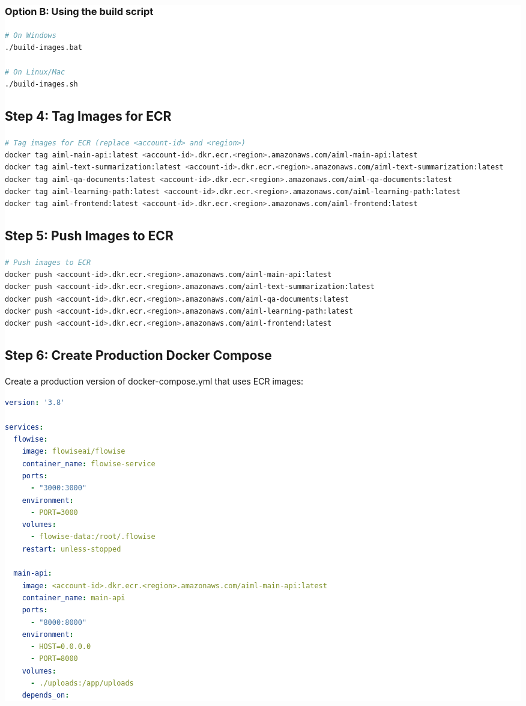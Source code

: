 ### Option B: Using the build script
```bash
# On Windows
./build-images.bat

# On Linux/Mac
./build-images.sh
```

## Step 4: Tag Images for ECR

```bash
# Tag images for ECR (replace <account-id> and <region>)
docker tag aiml-main-api:latest <account-id>.dkr.ecr.<region>.amazonaws.com/aiml-main-api:latest
docker tag aiml-text-summarization:latest <account-id>.dkr.ecr.<region>.amazonaws.com/aiml-text-summarization:latest
docker tag aiml-qa-documents:latest <account-id>.dkr.ecr.<region>.amazonaws.com/aiml-qa-documents:latest
docker tag aiml-learning-path:latest <account-id>.dkr.ecr.<region>.amazonaws.com/aiml-learning-path:latest
docker tag aiml-frontend:latest <account-id>.dkr.ecr.<region>.amazonaws.com/aiml-frontend:latest
```

## Step 5: Push Images to ECR

```bash
# Push images to ECR
docker push <account-id>.dkr.ecr.<region>.amazonaws.com/aiml-main-api:latest
docker push <account-id>.dkr.ecr.<region>.amazonaws.com/aiml-text-summarization:latest
docker push <account-id>.dkr.ecr.<region>.amazonaws.com/aiml-qa-documents:latest
docker push <account-id>.dkr.ecr.<region>.amazonaws.com/aiml-learning-path:latest
docker push <account-id>.dkr.ecr.<region>.amazonaws.com/aiml-frontend:latest
```

## Step 6: Create Production Docker Compose

Create a production version of docker-compose.yml that uses ECR images:

```yaml
version: '3.8'

services:
  flowise:
    image: flowiseai/flowise
    container_name: flowise-service
    ports:
      - "3000:3000"
    environment:
      - PORT=3000
    volumes:
      - flowise-data:/root/.flowise
    restart: unless-stopped

  main-api:
    image: <account-id>.dkr.ecr.<region>.amazonaws.com/aiml-main-api:latest
    container_name: main-api
    ports:
      - "8000:8000"
    environment:
      - HOST=0.0.0.0
      - PORT=8000
    volumes:
      - ./uploads:/app/uploads
    depends_on:
```